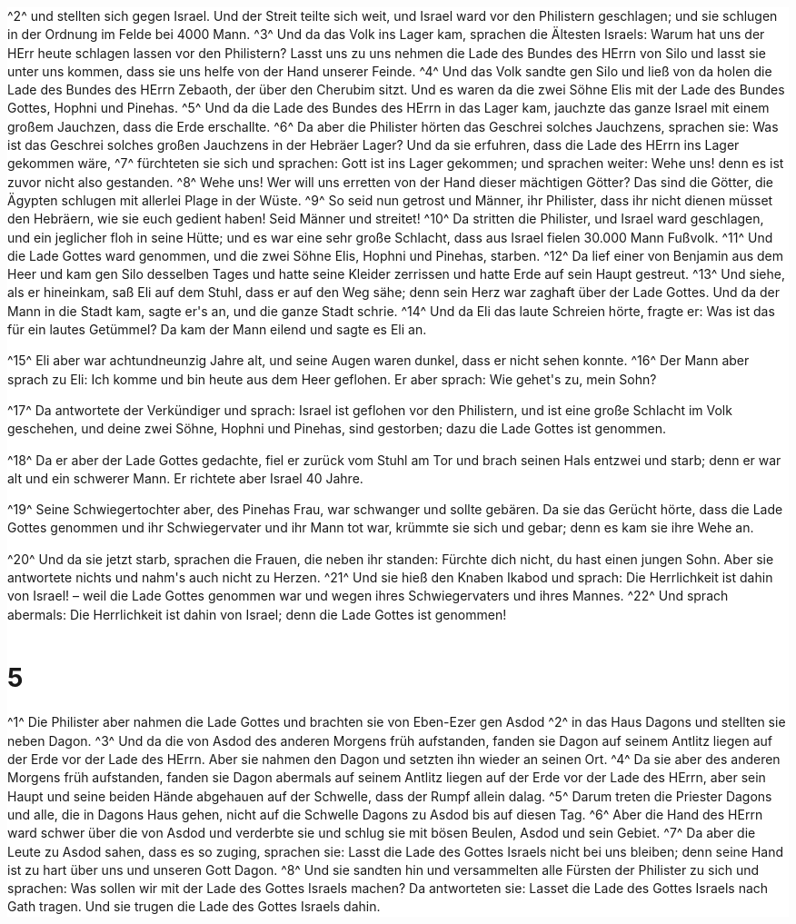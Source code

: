 ^2^ und stellten sich gegen Israel. Und der Streit teilte sich weit, und Israel ward vor den Philistern geschlagen; und sie schlugen in der Ordnung im Felde bei 4000 Mann. ^3^ Und da das Volk ins Lager kam, sprachen die Ältesten Israels: Warum hat uns der HErr heute schlagen lassen vor den Philistern? Lasst uns zu uns nehmen die Lade des Bundes des HErrn von Silo und lasst sie unter uns kommen, dass sie uns helfe von der Hand unserer Feinde. ^4^ Und das Volk sandte gen Silo und ließ von da holen die Lade des Bundes des HErrn Zebaoth, der über den Cherubim sitzt. Und es waren da die zwei Söhne Elis mit der Lade des Bundes Gottes, Hophni und Pinehas. ^5^ Und da die Lade des Bundes des HErrn in das Lager kam, jauchzte das ganze Israel mit einem großem Jauchzen, dass die Erde erschallte. ^6^ Da aber die Philister hörten das Geschrei solches Jauchzens, sprachen sie: Was ist das Geschrei solches großen Jauchzens in der Hebräer Lager? Und da sie erfuhren, dass die Lade des HErrn ins Lager gekommen wäre, ^7^ fürchteten sie sich und sprachen: Gott ist ins Lager gekommen; und sprachen weiter: Wehe uns! denn es ist zuvor nicht also gestanden. ^8^ Wehe uns! Wer will uns erretten von der Hand dieser mächtigen Götter? Das sind die Götter, die Ägypten schlugen mit allerlei Plage in der Wüste. ^9^ So seid nun getrost und Männer, ihr Philister, dass ihr nicht dienen müsset den Hebräern, wie sie euch gedient haben! Seid Männer und streitet! ^10^ Da stritten die Philister, und Israel ward geschlagen, und ein jeglicher floh in seine Hütte; und es war eine sehr große Schlacht, dass aus Israel fielen 30.000 Mann Fußvolk. ^11^ Und die Lade Gottes ward genommen, und die zwei Söhne Elis, Hophni und Pinehas, starben. ^12^ Da lief einer von Benjamin aus dem Heer und kam gen Silo desselben Tages und hatte seine Kleider zerrissen und hatte Erde auf sein Haupt gestreut. ^13^ Und siehe, als er hineinkam, saß Eli auf dem Stuhl, dass er auf den Weg sähe; denn sein Herz war zaghaft über der Lade Gottes. Und da der Mann in die Stadt kam, sagte er's an, und die ganze Stadt schrie. ^14^ Und da Eli das laute Schreien hörte, fragte er: Was ist das für ein lautes Getümmel? Da kam der Mann eilend und sagte es Eli an. 

^15^ Eli aber war achtundneunzig Jahre alt, und seine Augen waren dunkel, dass er nicht sehen konnte. ^16^ Der Mann aber sprach zu Eli: Ich komme und bin heute aus dem Heer geflohen. Er aber sprach: Wie gehet's zu, mein Sohn? 

^17^ Da antwortete der Verkündiger und sprach: Israel ist geflohen vor den Philistern, und ist eine große Schlacht im Volk geschehen, und deine zwei Söhne, Hophni und Pinehas, sind gestorben; dazu die Lade Gottes ist genommen. 

^18^ Da er aber der Lade Gottes gedachte, fiel er zurück vom Stuhl am Tor und brach seinen Hals entzwei und starb; denn er war alt und ein schwerer Mann. Er richtete aber Israel 40 Jahre. 

^19^ Seine Schwiegertochter aber, des Pinehas Frau, war schwanger und sollte gebären. Da sie das Gerücht hörte, dass die Lade Gottes genommen und ihr Schwiegervater und ihr Mann tot war, krümmte sie sich und gebar; denn es kam sie ihre Wehe an. 

^20^ Und da sie jetzt starb, sprachen die Frauen, die neben ihr standen: Fürchte dich nicht, du hast einen jungen Sohn. Aber sie antwortete nichts und nahm's auch nicht zu Herzen. ^21^ Und sie hieß den Knaben Ikabod und sprach: Die Herrlichkeit ist dahin von Israel! – weil die Lade Gottes genommen war und wegen ihres Schwiegervaters und ihres Mannes. ^22^ Und sprach abermals: Die Herrlichkeit ist dahin von Israel; denn die Lade Gottes ist genommen!

# 5
^1^ Die Philister aber nahmen die Lade Gottes und brachten sie von Eben-Ezer gen Asdod ^2^ in das Haus Dagons und stellten sie neben Dagon. ^3^ Und da die von Asdod des anderen Morgens früh aufstanden, fanden sie Dagon auf seinem Antlitz liegen auf der Erde vor der Lade des HErrn. Aber sie nahmen den Dagon und setzten ihn wieder an seinen Ort. ^4^ Da sie aber des anderen Morgens früh aufstanden, fanden sie Dagon abermals auf seinem Antlitz liegen auf der Erde vor der Lade des HErrn, aber sein Haupt und seine beiden Hände abgehauen auf der Schwelle, dass der Rumpf allein dalag. ^5^ Darum treten die Priester Dagons und alle, die in Dagons Haus gehen, nicht auf die Schwelle Dagons zu Asdod bis auf diesen Tag. ^6^ Aber die Hand des HErrn ward schwer über die von Asdod und verderbte sie und schlug sie mit bösen Beulen, Asdod und sein Gebiet. ^7^ Da aber die Leute zu Asdod sahen, dass es so zuging, sprachen sie: Lasst die Lade des Gottes Israels nicht bei uns bleiben; denn seine Hand ist zu hart über uns und unseren Gott Dagon. ^8^ Und sie sandten hin und versammelten alle Fürsten der Philister zu sich und sprachen: Was sollen wir mit der Lade des Gottes Israels machen? Da antworteten sie: Lasset die Lade des Gottes Israels nach Gath tragen. Und sie trugen die Lade des Gottes Israels dahin. 
